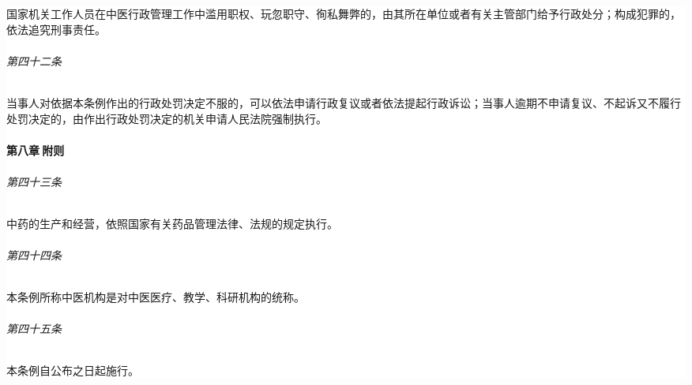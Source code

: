 国家机关工作人员在中医行政管理工作中滥用职权、玩忽职守、徇私舞弊的，由其所在单位或者有关主管部门给予行政处分；构成犯罪的，依法追究刑事责任。

###### 第四十二条

当事人对依据本条例作出的行政处罚决定不服的，可以依法申请行政复议或者依法提起行政诉讼；当事人逾期不申请复议、不起诉又不履行处罚决定的，由作出行政处罚决定的机关申请人民法院强制执行。

#### 第八章 附则

###### 第四十三条

中药的生产和经营，依照国家有关药品管理法律、法规的规定执行。

###### 第四十四条

本条例所称中医机构是对中医医疗、教学、科研机构的统称。

###### 第四十五条

本条例自公布之日起施行。
